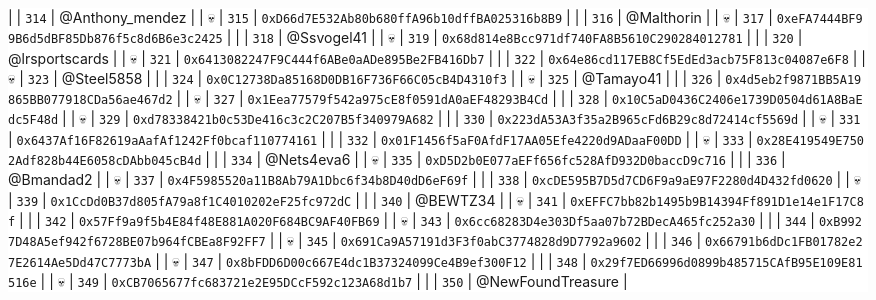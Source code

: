 |  | `314` | @Anthony_mendez |
| 💀 | `315` | `0xD66d7E532Ab80b680ffA96b10dffBA025316b8B9` |
|  | `316` | @Malthorin |
| 💀 | `317` | `0xeFA7444BF99B6d5dBF85Db876f5c8d6B6e3c2425` |
|  | `318` | @Ssvogel41 |
| 💀 | `319` | `0x68d814e8Bcc971df740FA8B5610C290284012781` |
|  | `320` | @lrsportscards |
| 💀 | `321` | `0x6413082247F9C444f6ABe0aADe895Be2FB416Db7` |
|  | `322` | `0x64e86cd117EB8Cf5EdEd3acb75F813c04087e6F8` |
| 💀 | `323` | @Steel5858 |
|  | `324` | `0x0C12738Da85168D0DB16F736F66C05cB4D4310f3` |
| 💀 | `325` | @Tamayo41 |
|  | `326` | `0x4d5eb2f9871BB5A19865BB077918CDa56ae467d2` |
| 💀 | `327` | `0x1Eea77579f542a975cE8f0591dA0aEF48293B4Cd` |
|  | `328` | `0x10C5aD0436C2406e1739D0504d61A8BaEdc5F48d` |
| 💀 | `329` | `0xd78338421b0c53De416c3c2C207B5f340979A682` |
|  | `330` | `0x223dA53A3f35a2B965cFd6B29c8d72414cf5569d` |
| 💀 | `331` | `0x6437Af16F82619aAafAf1242Ff0bcaf110774161` |
|  | `332` | `0x01F1456f5aF0AfdF17AA05Efe4220d9ADaaF00DD` |
| 💀 | `333` | `0x28E419549E7502Adf828b44E6058cDAbb045cB4d` |
|  | `334` | @Nets4eva6 |
| 💀 | `335` | `0xD5D2b0E077aEFf656fc528AfD932D0baccD9c716` |
|  | `336` | @Bmandad2 |
| 💀 | `337` | `0x4F5985520a11B8Ab79A1Dbc6f34b8D40dD6eF69f` |
|  | `338` | `0xcDE595B7D5d7CD6F9a9aE97F2280d4D432fd0620` |
| 💀 | `339` | `0x1CcDd0B37d805fA79a8f1C4010202eF25fc972dC` |
|  | `340` | @BEWTZ34 |
| 💀 | `341` | `0xEFFC7bb82b1495b9B14394Ff891D1e14e1F17C8f` |
|  | `342` | `0x57Ff9a9f5b4E84f48E881A020F684BC9AF40FB69` |
| 💀 | `343` | `0x6cc68283D4e303Df5aa07b72BDecA465fc252a30` |
|  | `344` | `0xB9927D48A5ef942f6728BE07b964fCBEa8F92FF7` |
| 💀 | `345` | `0x691Ca9A57191d3F3f0abC3774828d9D7792a9602` |
|  | `346` | `0x66791b6dDc1FB01782e27E2614Ae5Dd47C7773bA` |
| 💀 | `347` | `0x8bFDD6D00c667E4dc1B37324099Ce4B9ef300F12` |
|  | `348` | `0x29f7ED66996d0899b485715CAfB95E109E81516e` |
| 💀 | `349` | `0xCB7065677fc683721e2E95DCcF592c123A68d1b7` |
|  | `350` | @NewFoundTreasure |